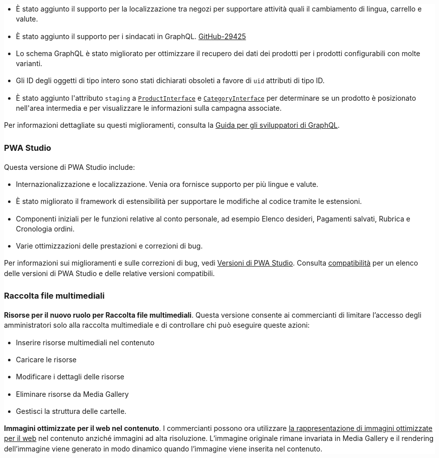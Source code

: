 * È stato aggiunto il supporto per la localizzazione tra negozi per supportare attività quali il cambiamento di lingua, carrello e valute. 

* È stato aggiunto il supporto per i sindacati in GraphQL. [GitHub-29425](https://github.com/magento/magento2/issues/29425) 

* Lo schema GraphQL è stato migliorato per ottimizzare il recupero dei dati dei prodotti per i prodotti configurabili con molte varianti. 

* Gli ID degli oggetti di tipo intero sono stati dichiarati obsoleti a favore di `uid` attributi di tipo ID. 

* È stato aggiunto l&#39;attributo `staging` a [`ProductInterface`](https://developer.adobe.com/commerce/webapi/graphql/schema/products/interfaces/attributes/) e [`CategoryInterface`](https://developer.adobe.com/commerce/webapi/graphql/schema/products/interfaces/category/) per determinare se un prodotto è posizionato nell&#39;area intermedia e per visualizzare le informazioni sulla campagna associate. 

Per informazioni dettagliate su questi miglioramenti, consulta la [Guida per gli sviluppatori di GraphQL](https://developer.adobe.com/commerce/webapi/graphql/).

### PWA Studio

Questa versione di PWA Studio include:

* Internazionalizzazione e localizzazione. Venia ora fornisce supporto per più lingue e valute.

* È stato migliorato il framework di estensibilità per supportare le modifiche al codice tramite le estensioni.

* Componenti iniziali per le funzioni relative al conto personale, ad esempio Elenco desideri, Pagamenti salvati, Rubrica e Cronologia ordini.

* Varie ottimizzazioni delle prestazioni e correzioni di bug.

Per informazioni sui miglioramenti e sulle correzioni di bug, vedi [Versioni di PWA Studio](https://github.com/magento/pwa-studio/releases). Consulta [compatibilità](https://developer.adobe.com/commerce/pwa-studio/integrations/adobe-commerce/version-compatibility/) per un elenco delle versioni di PWA Studio e delle relative versioni compatibili.

### Raccolta file multimediali

**Risorse per il nuovo ruolo per Raccolta file multimediali**. Questa versione consente ai commercianti di limitare l’accesso degli amministratori solo alla raccolta multimediale e di controllare chi può eseguire queste azioni:

* Inserire risorse multimediali nel contenuto

* Caricare le risorse

* Modificare i dettagli delle risorse

* Eliminare risorse da Media Gallery

* Gestisci la struttura delle cartelle.

**Immagini ottimizzate per il web nel contenuto**. I commercianti possono ora utilizzare [la rappresentazione di immagini ottimizzate per il web](https://experienceleague.adobe.com/en/docs/commerce-admin/content-design/wysiwyg/gallery/media-gallery-image-optimization) nel contenuto anziché immagini ad alta risoluzione. L’immagine originale rimane invariata in Media Gallery e il rendering dell’immagine viene generato in modo dinamico quando l’immagine viene inserita nel contenuto.
